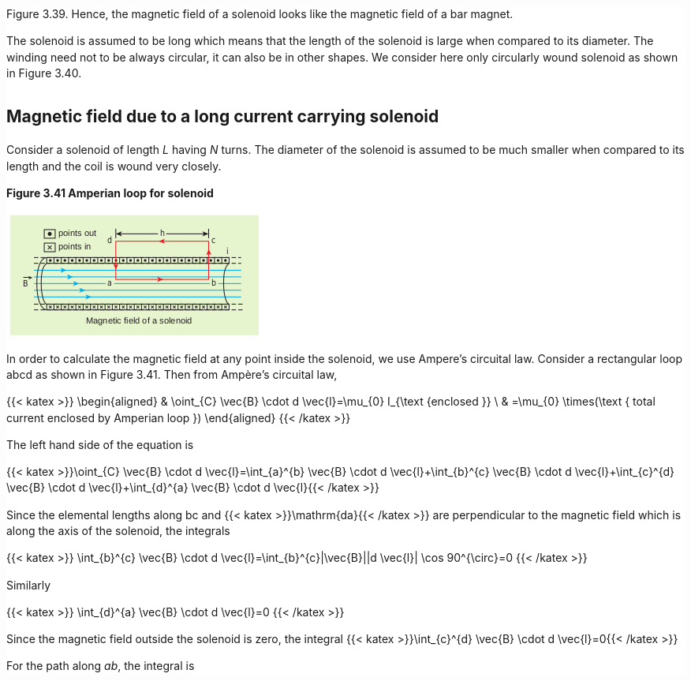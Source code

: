 Figure 3.39. Hence, the magnetic field of a solenoid looks like the magnetic field of a bar magnet.

The solenoid is assumed to be long which means that the length of the solenoid is large when compared to its diameter. The winding need not to be always circular, it can also be in other shapes. We consider here only circularly wound solenoid as shown in Figure 3.40.

## Magnetic field due to a long current carrying solenoid

Consider a solenoid of length _L_ having _N_ turns. The diameter of the solenoid is assumed to be much smaller when compared to its length and the coil is wound very closely.

**Figure 3.41 Amperian loop for solenoid**

![Figure 3.41 Amperian loop for solenoid](3.41.png)

In order to calculate the magnetic field at any point inside the solenoid, we use Ampere’s circuital law. Consider a rectangular loop abcd as shown in Figure 3.41. Then from Ampère’s circuital law,

{{< katex >}}
\begin{aligned}
& \oint_{C} \vec{B} \cdot d \vec{l}=\mu_{0} I_{\text {enclosed }} \\
& =\mu_{0} \times(\text { total current enclosed by Amperian loop })
\end{aligned}
{{< /katex >}}

The left hand side of the equation is

{{< katex >}}\oint_{C} \vec{B} \cdot d \vec{l}=\int_{a}^{b} \vec{B} \cdot d \vec{l}+\int_{b}^{c} \vec{B} \cdot d \vec{l}+\int_{c}^{d} \vec{B} \cdot d \vec{l}+\int_{d}^{a} \vec{B} \cdot d \vec{l}{{< /katex >}}

Since the elemental lengths along bc and {{< katex >}}\mathrm{da}{{< /katex >}} are perpendicular to the magnetic field which is along the axis of the solenoid, the integrals

{{< katex >}}
\int_{b}^{c} \vec{B} \cdot d \vec{l}=\int_{b}^{c}|\vec{B}||d \vec{l}| \cos 90^{\circ}=0
{{< /katex >}}

Similarly

{{< katex >}}
\int_{d}^{a} \vec{B} \cdot d \vec{l}=0
{{< /katex >}}

Since the magnetic field outside the solenoid is zero, the integral {{< katex >}}\int_{c}^{d} \vec{B} \cdot d \vec{l}=0{{< /katex >}}

For the path along $a b$, the integral is
